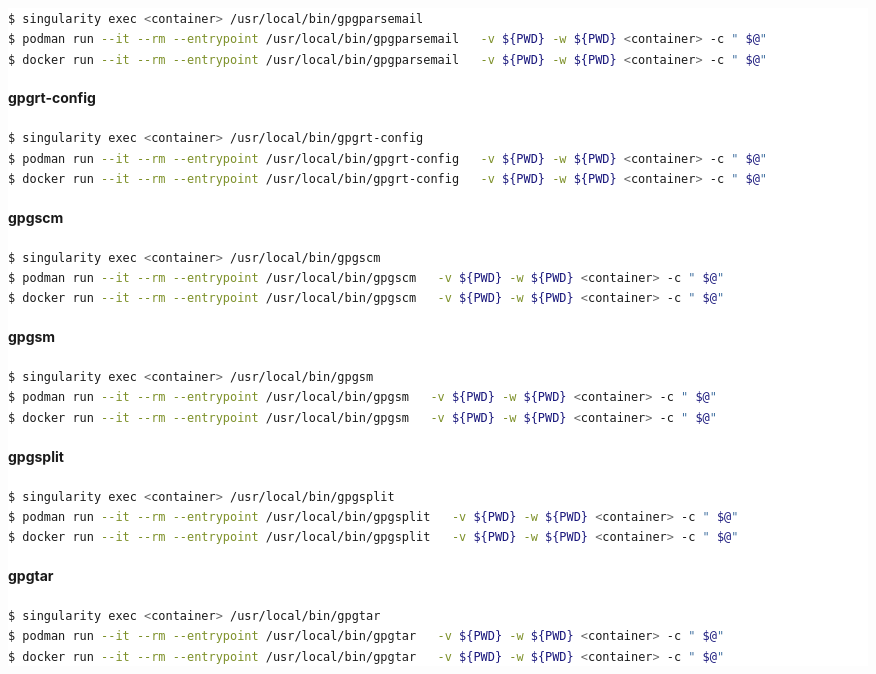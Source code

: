 ```bash
$ singularity exec <container> /usr/local/bin/gpgparsemail
$ podman run --it --rm --entrypoint /usr/local/bin/gpgparsemail   -v ${PWD} -w ${PWD} <container> -c " $@"
$ docker run --it --rm --entrypoint /usr/local/bin/gpgparsemail   -v ${PWD} -w ${PWD} <container> -c " $@"
```


#### gpgrt-config

```bash
$ singularity exec <container> /usr/local/bin/gpgrt-config
$ podman run --it --rm --entrypoint /usr/local/bin/gpgrt-config   -v ${PWD} -w ${PWD} <container> -c " $@"
$ docker run --it --rm --entrypoint /usr/local/bin/gpgrt-config   -v ${PWD} -w ${PWD} <container> -c " $@"
```


#### gpgscm

```bash
$ singularity exec <container> /usr/local/bin/gpgscm
$ podman run --it --rm --entrypoint /usr/local/bin/gpgscm   -v ${PWD} -w ${PWD} <container> -c " $@"
$ docker run --it --rm --entrypoint /usr/local/bin/gpgscm   -v ${PWD} -w ${PWD} <container> -c " $@"
```


#### gpgsm

```bash
$ singularity exec <container> /usr/local/bin/gpgsm
$ podman run --it --rm --entrypoint /usr/local/bin/gpgsm   -v ${PWD} -w ${PWD} <container> -c " $@"
$ docker run --it --rm --entrypoint /usr/local/bin/gpgsm   -v ${PWD} -w ${PWD} <container> -c " $@"
```


#### gpgsplit

```bash
$ singularity exec <container> /usr/local/bin/gpgsplit
$ podman run --it --rm --entrypoint /usr/local/bin/gpgsplit   -v ${PWD} -w ${PWD} <container> -c " $@"
$ docker run --it --rm --entrypoint /usr/local/bin/gpgsplit   -v ${PWD} -w ${PWD} <container> -c " $@"
```


#### gpgtar

```bash
$ singularity exec <container> /usr/local/bin/gpgtar
$ podman run --it --rm --entrypoint /usr/local/bin/gpgtar   -v ${PWD} -w ${PWD} <container> -c " $@"
$ docker run --it --rm --entrypoint /usr/local/bin/gpgtar   -v ${PWD} -w ${PWD} <container> -c " $@"
```

